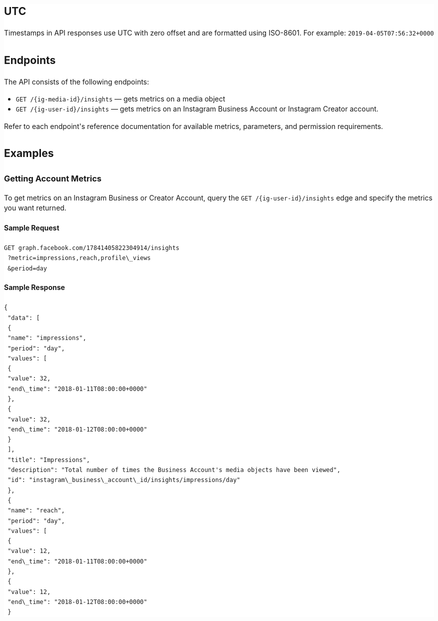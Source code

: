 UTC
---

Timestamps in API responses use UTC with zero offset and are formatted using ISO-8601. For example: `2019-04-05T07:56:32+0000`

Endpoints
---------

The API consists of the following endpoints:

* `GET /{ig-media-id}/insights` — gets metrics on a media object
* `GET /{ig-user-id}/insights` — gets metrics on an Instagram Business Account or Instagram Creator account.

Refer to each endpoint's reference documentation for available metrics, parameters, and permission requirements.

Examples
--------

### Getting Account Metrics

To get metrics on an Instagram Business or Creator Account, query the `GET /{ig-user-id}/insights` edge and specify the metrics you want returned.

#### Sample Request

```
GET graph.facebook.com/17841405822304914/insights
 ?metric=impressions,reach,profile\_views
 &period=day
```
#### Sample Response

```
{
 "data": [
 {
 "name": "impressions",
 "period": "day",
 "values": [
 {
 "value": 32,
 "end\_time": "2018-01-11T08:00:00+0000"
 },
 {
 "value": 32,
 "end\_time": "2018-01-12T08:00:00+0000"
 }
 ],
 "title": "Impressions",
 "description": "Total number of times the Business Account's media objects have been viewed",
 "id": "instagram\_business\_account\_id/insights/impressions/day"
 },
 {
 "name": "reach",
 "period": "day",
 "values": [
 {
 "value": 12,
 "end\_time": "2018-01-11T08:00:00+0000"
 },
 {
 "value": 12,
 "end\_time": "2018-01-12T08:00:00+0000"
 }
```
